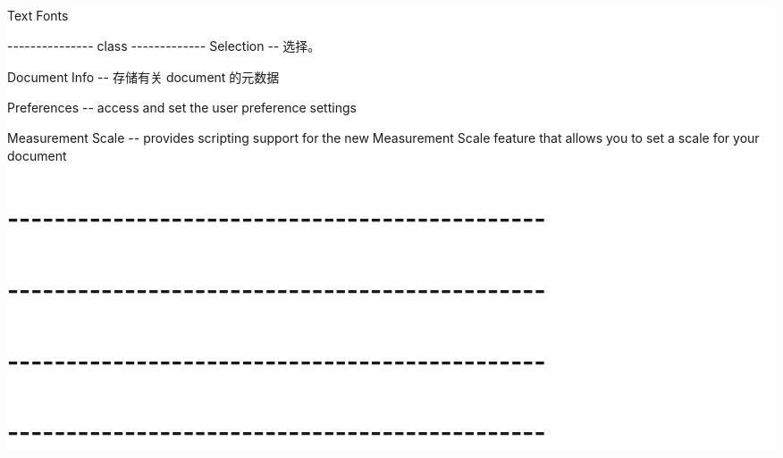 Text Fonts


--------------- class -------------
Selection -- 选择。

Document Info -- 存储有关 document 的元数据

Preferences -- access and set the user preference settings

Measurement Scale -- provides scripting support for the new Measurement Scale feature that allows you to set a scale for your document







# ---------------------------------------------- #
#        
# ---------------------------------------------- #



# ---------------------------------------------- #
#        
# ---------------------------------------------- #


















